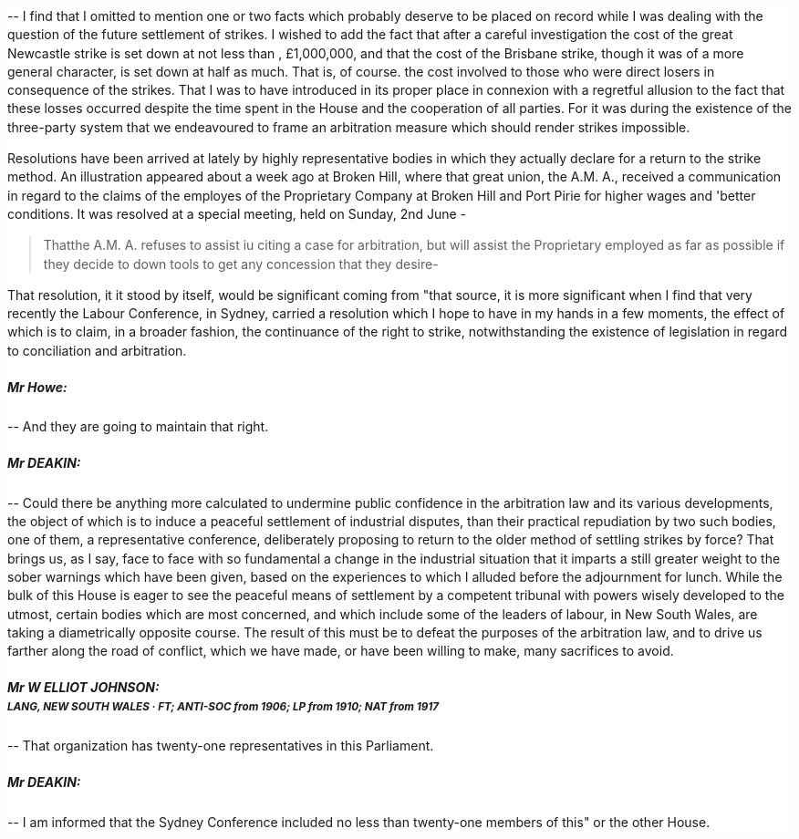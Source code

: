 -- I find that I omitted to mention one or two facts which probably deserve to be placed on record while I was dealing with the question of the future settlement of strikes. I wished to add the fact that after a careful investigation the cost of the great Newcastle strike is set down at not less than  , £1,000,000,  and that the cost of the Brisbane strike, though it was of a more general character, is set down at half as much. That is, of course. the cost involved to those who were direct losers in consequence of the strikes. That I was to have introduced in its proper place in connexion with a regretful allusion to the fact that these losses occurred despite the time spent in the House and the cooperation of all parties. For it was during the existence of the three-party system that we endeavoured to frame an arbitration measure which should render strikes impossible. 

Resolutions have been arrived at lately by highly representative bodies in which they actually declare for a return to the strike method. An illustration appeared about a week ago at Broken Hill, where that great union, the A.M. A., received a communication in regard to the claims of the employes of the Proprietary Company at Broken Hill and Port Pirie for higher wages and 'better conditions. It was resolved at a special meeting, held on Sunday,  2nd  June - 

  >Thatthe A.M. A. refuses to assist iu citing a case for arbitration, but will assist the Proprietary employed as far as possible if they decide to down tools to get any concession that they desire- 

That resolution, it it stood by itself, would be significant coming from "that source, it is more significant when I find that very recently the Labour Conference, in Sydney, carried a resolution which I hope to have in my hands in a few moments, the effect of which is to claim, in a broader fashion, the continuance of the right to strike, notwithstanding the existence of legislation in regard to conciliation and arbitration. 

##### Mr Howe:

--  And they are going to maintain that right. 

##### Mr DEAKIN:

-- Could there be anything more calculated to undermine public confidence in the arbitration law and its  various developments, the object of which is to induce a peaceful settlement of industrial disputes, than their practical repudiation by two such bodies, one of them, a representative conference, deliberately proposing to return to the older method of settling strikes by force? That brings us, as I say, face to face with so fundamental a change in the industrial situation that it imparts a still greater weight to the sober warnings which have been given, based on the experiences to which I alluded before the adjournment for lunch. While the bulk of this House is eager to see the peaceful means of settlement by a competent tribunal with powers wisely developed to the utmost, certain bodies which are most concerned, and which include some of the leaders of labour, in New South Wales, are taking a diametrically opposite course. The result of this must be to defeat the purposes of the arbitration law, and to drive us farther along the road of conflict, which we have made, or have been willing to make, many sacrifices to avoid. 

##### Mr W ELLIOT JOHNSON:<br><small class="text-muted">LANG, NEW SOUTH WALES &middot; FT; ANTI-SOC from 1906; LP from 1910; NAT from 1917</small>

-- That organization has twenty-one representatives in this Parliament. 

##### Mr DEAKIN:

-- I am informed that the Sydney Conference included no less than twenty-one members of this" or the other House. 
